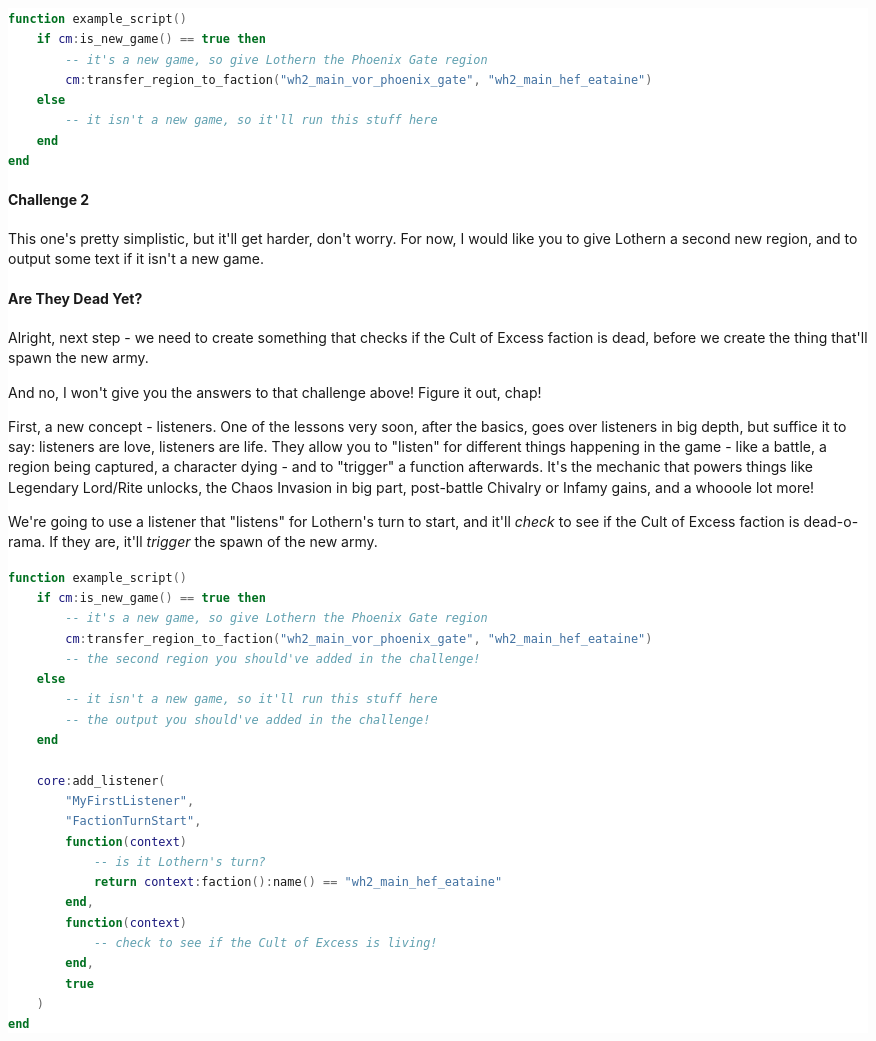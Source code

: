```lua
function example_script()
    if cm:is_new_game() == true then
        -- it's a new game, so give Lothern the Phoenix Gate region
        cm:transfer_region_to_faction("wh2_main_vor_phoenix_gate", "wh2_main_hef_eataine")
    else
        -- it isn't a new game, so it'll run this stuff here
    end
end
```

#### Challenge 2

This one's pretty simplistic, but it'll get harder, don't worry. For now, I would like you to give Lothern a second new region, and to output some text if it isn't a new game.

#### Are They Dead Yet?

Alright, next step - we need to create something that checks if the Cult of Excess faction is dead, before we create the thing that'll spawn the new army.

And no, I won't give you the answers to that challenge above! Figure it out, chap!

First, a new concept - listeners. One of the lessons very soon, after the basics, goes over listeners in big depth, but suffice it to say: listeners are love, listeners are life. They allow you to "listen" for different things happening in the game - like a battle, a region being captured, a character dying - and to "trigger" a function afterwards. It's the mechanic that powers things like Legendary Lord/Rite unlocks, the Chaos Invasion in big part, post-battle Chivalry or Infamy gains, and a whooole lot more!

We're going to use a listener that "listens" for Lothern's turn to start, and it'll *check* to see if the Cult of Excess faction is dead-o-rama. If they are, it'll *trigger* the spawn of the new army.

```lua
function example_script()
    if cm:is_new_game() == true then
        -- it's a new game, so give Lothern the Phoenix Gate region
        cm:transfer_region_to_faction("wh2_main_vor_phoenix_gate", "wh2_main_hef_eataine")
        -- the second region you should've added in the challenge!
    else
        -- it isn't a new game, so it'll run this stuff here
        -- the output you should've added in the challenge!
    end

    core:add_listener(
        "MyFirstListener",
        "FactionTurnStart",
        function(context)
            -- is it Lothern's turn?
            return context:faction():name() == "wh2_main_hef_eataine"
        end,
        function(context)
            -- check to see if the Cult of Excess is living!
        end,
        true
    )
end
```
